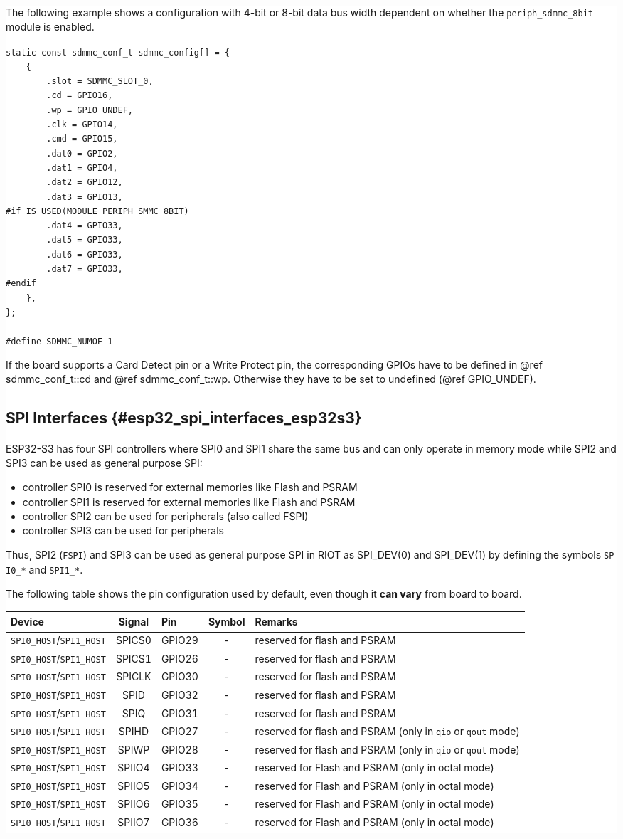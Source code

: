 The following example shows a configuration with 4-bit or 8-bit data
bus width dependent on whether the `periph_sdmmc_8bit` module is enabled.
~~~~~~~~~~~~~~~~~~~~~~~~~~~~~~~~~~~~~~~~~~~~~~~~~~~~~~~~~~~~~~~~~~~~~~~~~{.c}
static const sdmmc_conf_t sdmmc_config[] = {
    {
        .slot = SDMMC_SLOT_0,
        .cd = GPIO16,
        .wp = GPIO_UNDEF,
        .clk = GPIO14,
        .cmd = GPIO15,
        .dat0 = GPIO2,
        .dat1 = GPIO4,
        .dat2 = GPIO12,
        .dat3 = GPIO13,
#if IS_USED(MODULE_PERIPH_SMMC_8BIT)
        .dat4 = GPIO33,
        .dat5 = GPIO33,
        .dat6 = GPIO33,
        .dat7 = GPIO33,
#endif
    },
};

#define SDMMC_NUMOF 1
~~~~~~~~~~~~~~~~~~~~~~~~~~~~~~~~~~~~~~~~~~~~~~~~~~~~~~~~~~~~~~~~~~~~~~~~~

If the board supports a Card Detect pin or a Write Protect pin, the
corresponding GPIOs have to be defined in @ref sdmmc_conf_t::cd and
@ref sdmmc_conf_t::wp. Otherwise they have to be set to undefined
(@ref GPIO_UNDEF).

## SPI Interfaces {#esp32_spi_interfaces_esp32s3}

ESP32-S3 has four SPI controllers where SPI0 and SPI1 share the same bus
and can only operate in memory mode while SPI2 and SPI3 can be used as general
purpose SPI:

- controller SPI0 is reserved for external memories like Flash and PSRAM
- controller SPI1 is reserved for external memories like Flash and PSRAM
- controller SPI2 can be used for peripherals (also called FSPI)
- controller SPI3 can be used for peripherals

Thus, SPI2 (`FSPI`) and SPI3 can be used as general purpose SPI in
RIOT as SPI_DEV(0) and SPI_DEV(1) by defining the symbols `SPI0_*`
and `SPI1_*`.

The following table shows the pin configuration used by default, even
though it **can vary** from board to board.

<center>

Device                  | Signal | Pin    | Symbol      | Remarks
:-----------------------|:------:|:-------|:-----------:|:---------------------------
`SPI0_HOST`/`SPI1_HOST` | SPICS0 | GPIO29 | - | reserved for flash and PSRAM
`SPI0_HOST`/`SPI1_HOST` | SPICS1 | GPIO26 | - | reserved for flash and PSRAM
`SPI0_HOST`/`SPI1_HOST` | SPICLK | GPIO30 | - | reserved for flash and PSRAM
`SPI0_HOST`/`SPI1_HOST` | SPID   | GPIO32 | - | reserved for flash and PSRAM
`SPI0_HOST`/`SPI1_HOST` | SPIQ   | GPIO31 | - | reserved for flash and PSRAM
`SPI0_HOST`/`SPI1_HOST` | SPIHD  | GPIO27 | - | reserved for flash and PSRAM (only in `qio` or `qout` mode)
`SPI0_HOST`/`SPI1_HOST` | SPIWP  | GPIO28 | - | reserved for flash and PSRAM (only in `qio` or `qout` mode)
`SPI0_HOST`/`SPI1_HOST` | SPIIO4 | GPIO33 | - | reserved for Flash and PSRAM (only in octal mode)
`SPI0_HOST`/`SPI1_HOST` | SPIIO5 | GPIO34 | - | reserved for Flash and PSRAM (only in octal mode)
`SPI0_HOST`/`SPI1_HOST` | SPIIO6 | GPIO35 | - | reserved for Flash and PSRAM (only in octal mode)
`SPI0_HOST`/`SPI1_HOST` | SPIIO7 | GPIO36 | - | reserved for Flash and PSRAM (only in octal mode)